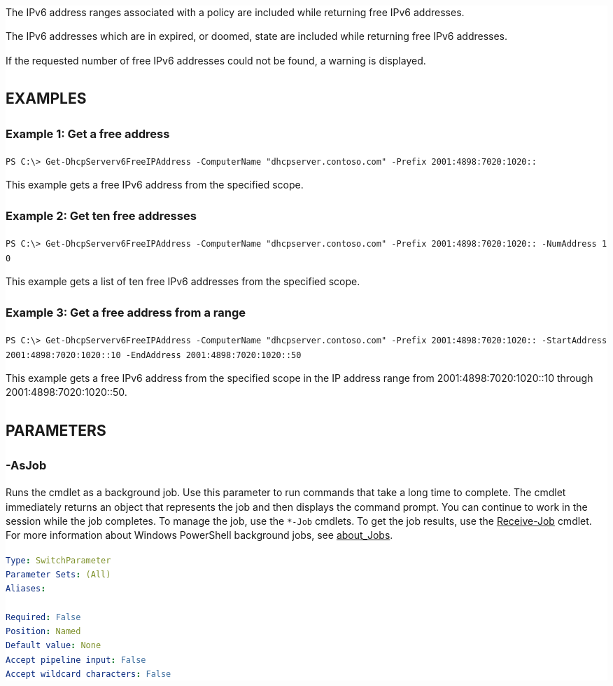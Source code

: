The IPv6 address ranges associated with a policy are included while returning free IPv6 addresses.

The IPv6 addresses which are in expired, or doomed, state are included while returning free IPv6 addresses.

If the requested number of free IPv6 addresses could not be found, a warning is displayed.

## EXAMPLES

### Example 1: Get a free address
```
PS C:\> Get-DhcpServerv6FreeIPAddress -ComputerName "dhcpserver.contoso.com" -Prefix 2001:4898:7020:1020::
```

This example gets a free IPv6 address from the specified scope.

### Example 2: Get ten free addresses
```
PS C:\> Get-DhcpServerv6FreeIPAddress -ComputerName "dhcpserver.contoso.com" -Prefix 2001:4898:7020:1020:: -NumAddress 10
```

This example gets a list of ten free IPv6 addresses from the specified scope.

### Example 3: Get a free address from a range
```
PS C:\> Get-DhcpServerv6FreeIPAddress -ComputerName "dhcpserver.contoso.com" -Prefix 2001:4898:7020:1020:: -StartAddress 2001:4898:7020:1020::10 -EndAddress 2001:4898:7020:1020::50
```

This example gets a free IPv6 address from the specified scope in the IP address range from 2001:4898:7020:1020::10 through 2001:4898:7020:1020::50.

## PARAMETERS

### -AsJob
Runs the cmdlet as a background job.
Use this parameter to run commands that take a long time to complete. 
The cmdlet immediately returns an object that represents the job and then displays the command prompt.
You can continue to work in the session while the job completes.
To manage the job, use the `*-Job` cmdlets.
To get the job results, use the [Receive-Job](https://go.microsoft.com/fwlink/?LinkID=113372) cmdlet. 
For more information about Windows PowerShell background jobs, see [about_Jobs](https://go.microsoft.com/fwlink/?LinkID=113251).

```yaml
Type: SwitchParameter
Parameter Sets: (All)
Aliases: 

Required: False
Position: Named
Default value: None
Accept pipeline input: False
Accept wildcard characters: False
```

